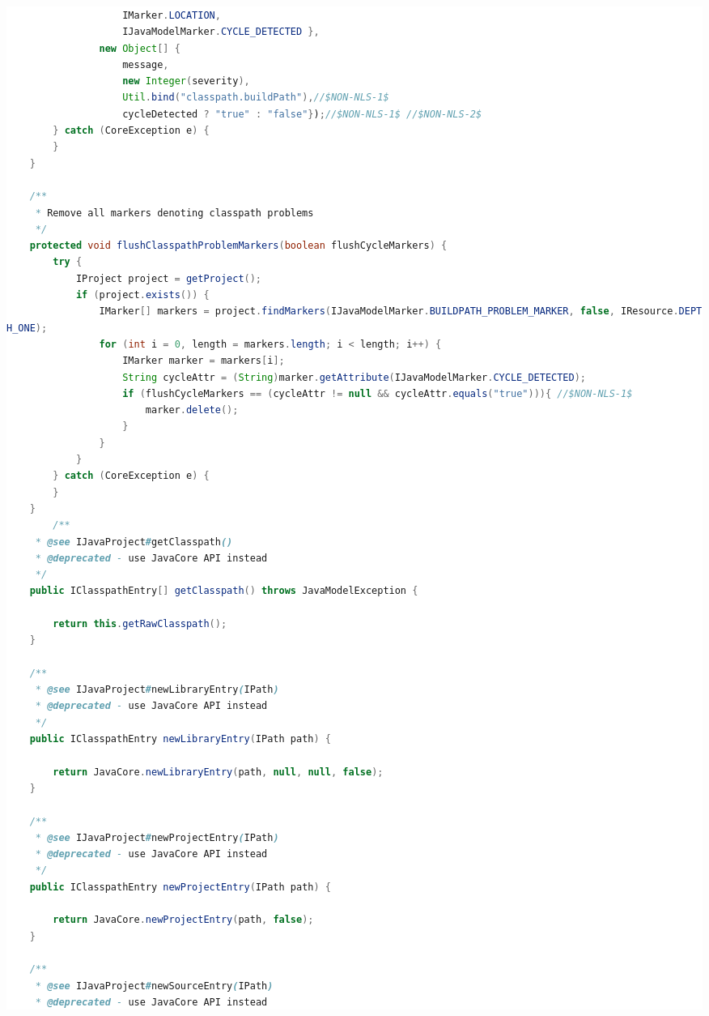 ```java
					IMarker.LOCATION, 
					IJavaModelMarker.CYCLE_DETECTED },
				new Object[] {
					message,
					new Integer(severity), 
					Util.bind("classpath.buildPath"),//$NON-NLS-1$
					cycleDetected ? "true" : "false"});//$NON-NLS-1$ //$NON-NLS-2$
		} catch (CoreException e) {
		}
	}

	/**
	 * Remove all markers denoting classpath problems
	 */
	protected void flushClasspathProblemMarkers(boolean flushCycleMarkers) {
		try {
			IProject project = getProject();
			if (project.exists()) {
				IMarker[] markers = project.findMarkers(IJavaModelMarker.BUILDPATH_PROBLEM_MARKER, false, IResource.DEPTH_ONE);
				for (int i = 0, length = markers.length; i < length; i++) {
					IMarker marker = markers[i];
					String cycleAttr = (String)marker.getAttribute(IJavaModelMarker.CYCLE_DETECTED);
					if (flushCycleMarkers == (cycleAttr != null && cycleAttr.equals("true"))){ //$NON-NLS-1$
						marker.delete();
					}
				}
			}
		} catch (CoreException e) {
		}
	}
		/**
	 * @see IJavaProject#getClasspath()
	 * @deprecated - use JavaCore API instead
	 */
	public IClasspathEntry[] getClasspath() throws JavaModelException {

		return this.getRawClasspath();
	}

	/**
	 * @see IJavaProject#newLibraryEntry(IPath)
	 * @deprecated - use JavaCore API instead
	 */
	public IClasspathEntry newLibraryEntry(IPath path) {

		return JavaCore.newLibraryEntry(path, null, null, false);
	}

	/**
	 * @see IJavaProject#newProjectEntry(IPath)
	 * @deprecated - use JavaCore API instead
	 */
	public IClasspathEntry newProjectEntry(IPath path) {
		
		return JavaCore.newProjectEntry(path, false);
	}

	/**
	 * @see IJavaProject#newSourceEntry(IPath)
	 * @deprecated - use JavaCore API instead
```